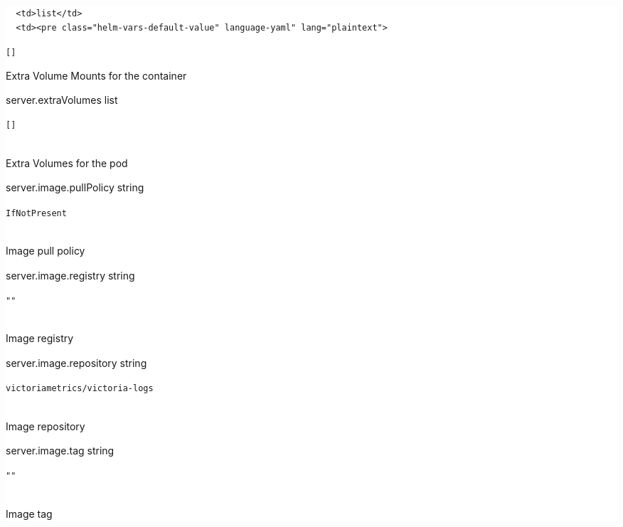       <td>list</td>
      <td><pre class="helm-vars-default-value" language-yaml" lang="plaintext">
<code class="language-yaml">[]
</code>
</pre>
</td>
      <td><p>Extra Volume Mounts for the container</p>
</td>
    </tr>
    <tr>
      <td>server.extraVolumes</td>
      <td>list</td>
      <td><pre class="helm-vars-default-value" language-yaml" lang="plaintext">
<code class="language-yaml">[]
</code>
</pre>
</td>
      <td><p>Extra Volumes for the pod</p>
</td>
    </tr>
    <tr>
      <td>server.image.pullPolicy</td>
      <td>string</td>
      <td><pre class="helm-vars-default-value" language-yaml" lang="">
<code class="language-yaml">IfNotPresent
</code>
</pre>
</td>
      <td><p>Image pull policy</p>
</td>
    </tr>
    <tr>
      <td>server.image.registry</td>
      <td>string</td>
      <td><pre class="helm-vars-default-value" language-yaml" lang="">
<code class="language-yaml">""
</code>
</pre>
</td>
      <td><p>Image registry</p>
</td>
    </tr>
    <tr>
      <td>server.image.repository</td>
      <td>string</td>
      <td><pre class="helm-vars-default-value" language-yaml" lang="">
<code class="language-yaml">victoriametrics/victoria-logs
</code>
</pre>
</td>
      <td><p>Image repository</p>
</td>
    </tr>
    <tr>
      <td>server.image.tag</td>
      <td>string</td>
      <td><pre class="helm-vars-default-value" language-yaml" lang="">
<code class="language-yaml">""
</code>
</pre>
</td>
      <td><p>Image tag</p>
</td>
    </tr>
